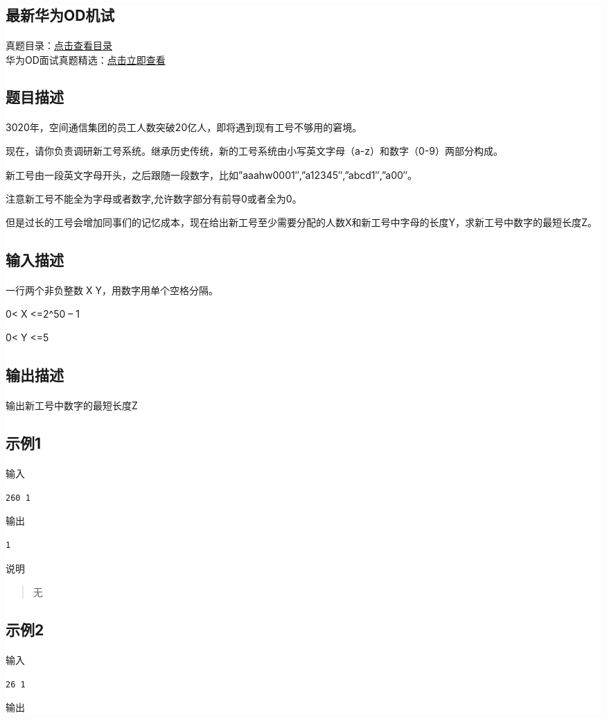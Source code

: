 ## 最新华为OD机试

真题目录：[点击查看目录](https://blog.csdn.net/banxia_frontend/article/details/129640773)  
华为OD面试真题精选：[点击立即查看](https://blog.csdn.net/banxia_frontend/category_12436481.html)

## 题目描述

3020年，空间通信集团的员工人数突破20亿人，即将遇到现有工号不够用的窘境。

现在，请你负责调研新工号系统。继承历史传统，新的工号系统由小写英文字母（a-z）和数字（0-9）两部分构成。

新工号由一段英文字母开头，之后跟随一段数字，比如”aaahw0001″,”a12345″,”abcd1″,”a00″。

注意新工号不能全为字母或者数字,允许数字部分有前导0或者全为0。

但是过长的工号会增加同事们的记忆成本，现在给出新工号至少需要分配的人数X和新工号中字母的长度Y，求新工号中数字的最短长度Z。

## 输入描述

一行两个非负整数 X Y，用数字用单个空格分隔。

0< X <=2^50 – 1

0< Y <=5

## 输出描述

输出新工号中数字的最短长度Z

## 示例1

输入

    
    
    260 1
    

输出

    
    
    1
    

说明

> 无

## 示例2

输入

    
    
    26 1
    

输出
